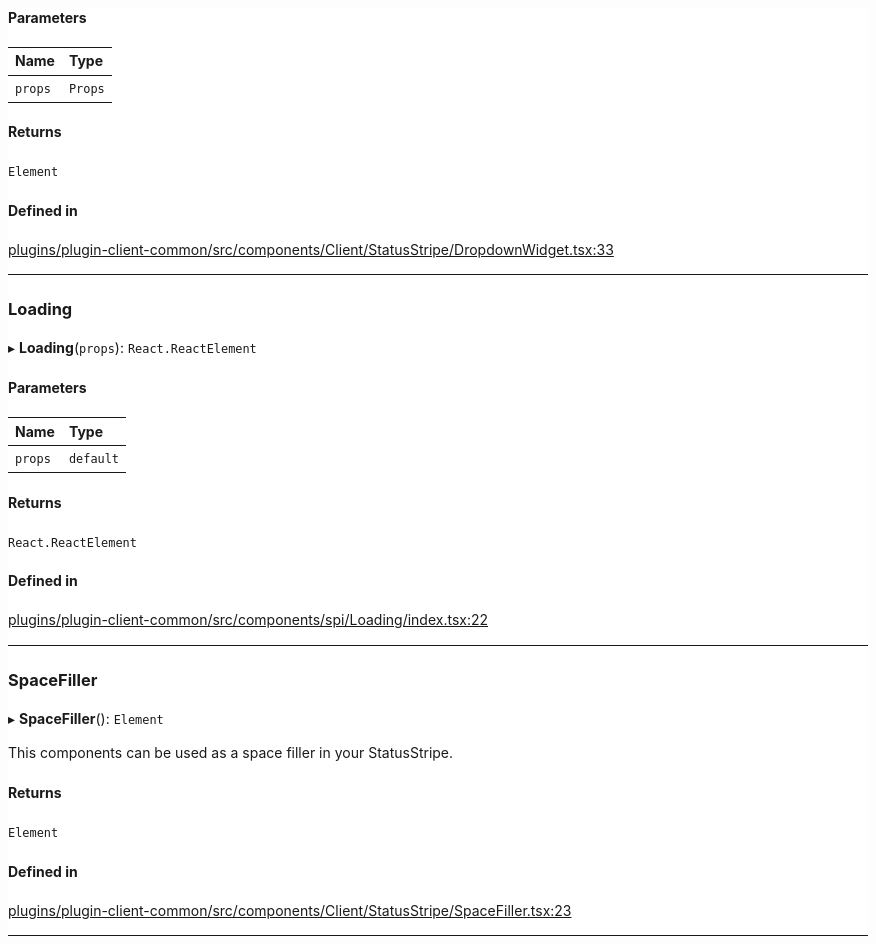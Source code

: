 #### Parameters

| Name    | Type    |
| :------ | :------ |
| `props` | `Props` |

#### Returns

`Element`

#### Defined in

[plugins/plugin-client-common/src/components/Client/StatusStripe/DropdownWidget.tsx:33](https://github.com/mra-ruiz/kui/blob/a3b5e3edf/plugins/plugin-client-common/src/components/Client/StatusStripe/DropdownWidget.tsx#L33)

---

### Loading

▸ **Loading**(`props`): `React.ReactElement`

#### Parameters

| Name    | Type      |
| :------ | :-------- |
| `props` | `default` |

#### Returns

`React.ReactElement`

#### Defined in

[plugins/plugin-client-common/src/components/spi/Loading/index.tsx:22](https://github.com/mra-ruiz/kui/blob/a3b5e3edf/plugins/plugin-client-common/src/components/spi/Loading/index.tsx#L22)

---

### SpaceFiller

▸ **SpaceFiller**(): `Element`

This components can be used as a space filler in your StatusStripe.

#### Returns

`Element`

#### Defined in

[plugins/plugin-client-common/src/components/Client/StatusStripe/SpaceFiller.tsx:23](https://github.com/mra-ruiz/kui/blob/a3b5e3edf/plugins/plugin-client-common/src/components/Client/StatusStripe/SpaceFiller.tsx#L23)

---